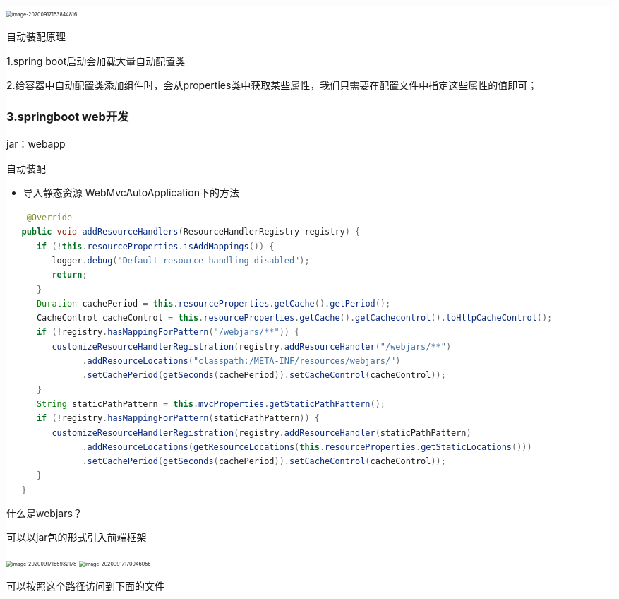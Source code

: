 <img src="/Users/chenqipeng/Library/Application Support/typora-user-images/image-20200917153844816.png" alt="image-20200917153844816" style="zoom:50%;" />



自动装配原理

1.spring boot启动会加载大量自动配置类

2.给容器中自动配置类添加组件时，会从properties类中获取某些属性，我们只需要在配置文件中指定这些属性的值即可；





### 3.springboot web开发

jar：webapp

自动装配

* 导入静态资源  WebMvcAutoApplication下的方法

```java
    @Override
   public void addResourceHandlers(ResourceHandlerRegistry registry) {
      if (!this.resourceProperties.isAddMappings()) {
         logger.debug("Default resource handling disabled");
         return;
      }
      Duration cachePeriod = this.resourceProperties.getCache().getPeriod();
      CacheControl cacheControl = this.resourceProperties.getCache().getCachecontrol().toHttpCacheControl();
      if (!registry.hasMappingForPattern("/webjars/**")) {
         customizeResourceHandlerRegistration(registry.addResourceHandler("/webjars/**")
               .addResourceLocations("classpath:/META-INF/resources/webjars/")
               .setCachePeriod(getSeconds(cachePeriod)).setCacheControl(cacheControl));
      }
      String staticPathPattern = this.mvcProperties.getStaticPathPattern();
      if (!registry.hasMappingForPattern(staticPathPattern)) {
         customizeResourceHandlerRegistration(registry.addResourceHandler(staticPathPattern)
               .addResourceLocations(getResourceLocations(this.resourceProperties.getStaticLocations()))
               .setCachePeriod(getSeconds(cachePeriod)).setCacheControl(cacheControl));
      }
   }
```



什么是webjars？

可以以jar包的形式引入前端框架

<img src="/Users/chenqipeng/Library/Application Support/typora-user-images/image-20200917165932178.png" alt="image-20200917165932178" style="zoom:50%;" />

<img src="/Users/chenqipeng/Library/Application Support/typora-user-images/image-20200917170046056.png" alt="image-20200917170046056" style="zoom:50%;" />

可以按照这个路径访问到下面的文件
